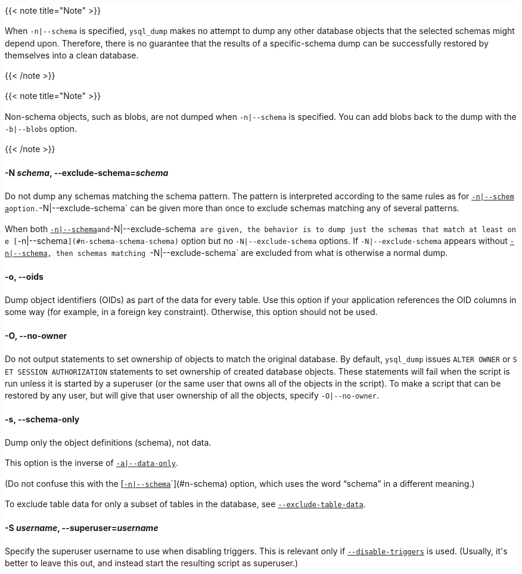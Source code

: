 {{< note title="Note" >}}

When `-n|--schema` is specified, `ysql_dump` makes no attempt to dump any other database objects that the selected schemas might depend upon. Therefore, there is no guarantee that the results of a specific-schema dump can be successfully restored by themselves into a clean database.

{{< /note >}}

{{< note title="Note" >}}

Non-schema objects, such as blobs, are not dumped when `-n|--schema` is specified. You can add blobs back to the dump with the `-b|--blobs` option.

{{< /note >}}

#### -N *schema*, --exclude-schema=*schema*

Do not dump any schemas matching the schema pattern. The pattern is interpreted according to the same rules as for [`-n|--schema`](#n-schema-schema-schema)` option. `-N|--exclude-schema` can be given more than once to exclude schemas matching any of several patterns.

When both [`-n|--schema`](#n-schema-schema-schema)` and `-N|--exclude-schema` are given, the behavior is to dump just the schemas that match at least one [`-n|--schema`](#n-schema-schema-schema)` option but no `-N|--exclude-schema` options. If `-N|--exclude-schema` appears without [`-n|--schema`](#n-schema-schema-schema)`, then schemas matching `-N|--exclude-schema` are excluded from what is otherwise a normal dump.

#### -o, --oids

Dump object identifiers (OIDs) as part of the data for every table. Use this option if your application references the OID columns in some way (for example, in a foreign key constraint). Otherwise, this option should not be used.

#### -O, --no-owner

Do not output statements to set ownership of objects to match the original database. By default, `ysql_dump` issues `ALTER OWNER` or `SET SESSION AUTHORIZATION` statements to set ownership of created database objects. These statements will fail when the script is run unless it is started by a superuser (or the same user that owns all of the objects in the script). To make a script that can be restored by any user, but will give that user ownership of all the objects, specify `-O|--no-owner`.

#### -s, --schema-only

Dump only the object definitions (schema), not data.

This option is the inverse of [`-a|--data-only`](#a-data-only).

(Do not confuse this with the [[`-n|--schema`](#n-schema-schema-schema)`](#n-schema) option, which uses the word “schema” in a different meaning.)

To exclude table data for only a subset of tables in the database, see [`--exclude-table-data`](#exclude-table-data).

#### -S *username*, --superuser=*username*

Specify the superuser username to use when disabling triggers. This is relevant only if [`--disable-triggers`](#disable-triggers) is used. (Usually, it's better to leave this out, and instead start the resulting script as superuser.)
